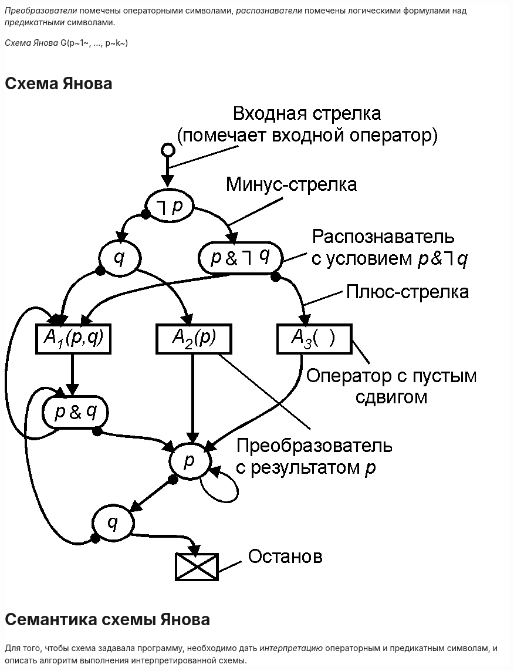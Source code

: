 *Преобразователи* помечены операторными символами, *распознаватели* помечены логическими формулами над *предикатными* символами.

*Схема Янова* G(p~1~, …, p~k~) 

# Схема Янова
![](images/Yanov_schemata.gif)

# Семантика схемы Янова
Для того, чтобы схема задавала программу, необходимо дать *интерпретацию* операторным и предикатным символам, и описать алгоритм выполнения интерпретированной схемы.
